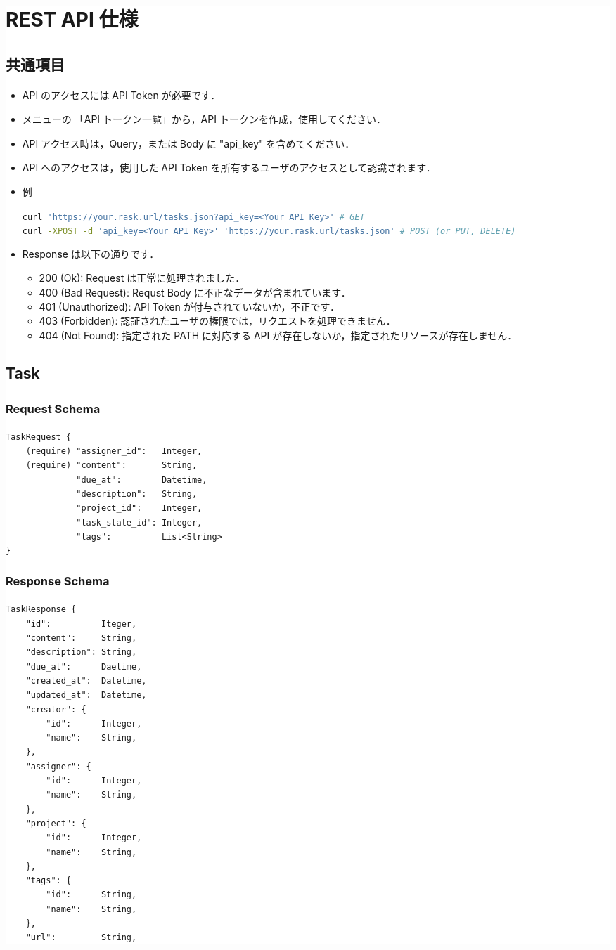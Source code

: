 # REST API 仕様

## 共通項目
* API のアクセスには API Token が必要です．
* メニューの 「API トークン一覧」から，API トークンを作成，使用してください．
* API アクセス時は，Query，または Body に "api_key" を含めてください．
* API へのアクセスは，使用した API Token を所有するユーザのアクセスとして認識されます．

* 例
    ```bash
    curl 'https://your.rask.url/tasks.json?api_key=<Your API Key>' # GET
    curl -XPOST -d 'api_key=<Your API Key>' 'https://your.rask.url/tasks.json' # POST (or PUT, DELETE)
    ```

* Response は以下の通りです．
    * 200 (Ok): Request は正常に処理されました．
    * 400 (Bad Request): Requst Body に不正なデータが含まれています． 
    * 401 (Unauthorized): API Token が付与されていないか，不正です．
    * 403 (Forbidden): 認証されたユーザの権限では，リクエストを処理できません．
    * 404 (Not Found): 指定された PATH に対応する API が存在しないか，指定されたリソースが存在しません．

## Task
### Request Schema
```
TaskRequest {
    (require) "assigner_id":   Integer,
    (require) "content":       String,
              "due_at":        Datetime,
              "description":   String,
              "project_id":    Integer,
              "task_state_id": Integer,
              "tags":          List<String>
}
```

### Response Schema
```
TaskResponse {
    "id":          Iteger,
    "content":     String,
    "description": String,
    "due_at":      Daetime,
    "created_at":  Datetime,
    "updated_at":  Datetime,
    "creator": {
        "id":      Integer,
        "name":    String,
    },
    "assigner": {
        "id":      Integer,
        "name":    String,
    },
    "project": {
        "id":      Integer,
        "name":    String,
    },
    "tags": {
        "id":      String,
        "name":    String,
    },
    "url":         String,
```